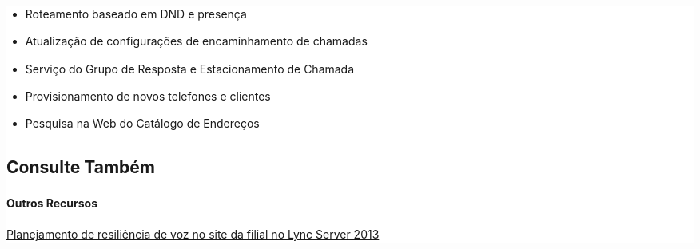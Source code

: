   - Roteamento baseado em DND e presença

  - Atualização de configurações de encaminhamento de chamadas

  - Serviço do Grupo de Resposta e Estacionamento de Chamada

  - Provisionamento de novos telefones e clientes

  - Pesquisa na Web do Catálogo de Endereços

## Consulte Também

#### Outros Recursos

[Planejamento de resiliência de voz no site da filial no Lync Server 2013](lync-server-2013-planning-for-branch-site-voice-resiliency.md)

